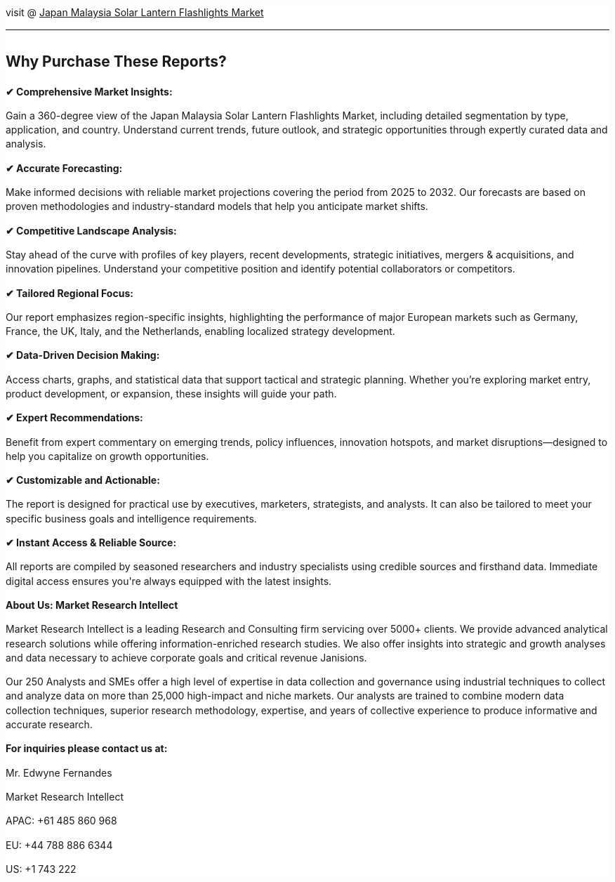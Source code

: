 visit&nbsp;@</strong>&nbsp;</span><span class="font-[700]"><a href="https://www.marketresearchintellect.com/product/global-malaysia-solar-lantern-flashlights-market-size-and-forecast/?utm_source=Linkedin&utm_medium=049" target="_blank" data-tracking-control-name="article-ssr-frontend-pulse_little-text-block" data-tracking-will-navigate="" data-test-link="">Japan Malaysia Solar Lantern Flashlights Market</a></span></p></blockquote><hr /><h2>Why Purchase These Reports?</h2><p><strong>✔ Comprehensive Market Insights:</strong></p><p>Gain a 360-degree view of the Japan Malaysia Solar Lantern Flashlights Market, including detailed segmentation by type, application, and country. Understand current trends, future outlook, and strategic opportunities through expertly curated data and analysis.</p><p><strong>✔ Accurate Forecasting:</strong></p><p>Make informed decisions with reliable market projections covering the period from 2025 to 2032. Our forecasts are based on proven methodologies and industry-standard models that help you anticipate market shifts.</p><p><strong>✔ Competitive Landscape Analysis:</strong></p><p>Stay ahead of the curve with profiles of key players, recent developments, strategic initiatives, mergers &amp; acquisitions, and innovation pipelines. Understand your competitive position and identify potential collaborators or competitors.</p><p><strong>✔ Tailored Regional Focus:</strong></p><p>Our report emphasizes region-specific insights, highlighting the performance of major European markets such as Germany, France, the UK, Italy, and the Netherlands, enabling localized strategy development.</p><p><strong>✔ Data-Driven Decision Making:</strong></p><p>Access charts, graphs, and statistical data that support tactical and strategic planning. Whether you&rsquo;re exploring market entry, product development, or expansion, these insights will guide your path.</p><p><strong>✔ Expert Recommendations:</strong></p><p>Benefit from expert commentary on emerging trends, policy influences, innovation hotspots, and market disruptions&mdash;designed to help you capitalize on growth opportunities.</p><p><strong>✔ Customizable and Actionable:</strong></p><p>The report is designed for practical use by executives, marketers, strategists, and analysts. It can also be tailored to meet your specific business goals and intelligence requirements.</p><p><strong>✔ Instant Access &amp; Reliable Source:</strong></p><p>All reports are compiled by seasoned researchers and industry specialists using credible sources and firsthand data. Immediate digital access ensures you're always equipped with the latest insights.</p><p><strong><span class="font-[700]">About Us: Market Research Intellect</span></strong></p><p><span class="">Market Research Intellect is a leading Research and Consulting firm servicing over 5000+ clients. We provide advanced analytical research solutions while offering information-enriched research studies.&nbsp;</span>We also offer insights into strategic and growth analyses and data necessary to achieve corporate goals and critical revenue Janisions.</p><p><span class="">Our 250 Analysts and SMEs offer a high level of expertise in data collection and governance using industrial techniques to collect and analyze data on more than 25,000 high-impact and niche markets. Our analysts are trained to combine modern data collection techniques, superior research methodology, expertise, and years of collective experience to produce informative and accurate research.</span></p><p><strong>For inquiries please contact us at:</strong></p><p>Mr. Edwyne Fernandes</p><p>Market Research Intellect</p><p>APAC: +61 485 860 968</p><p>EU: +44 788 886 6344</p><p>US: +1 743 222